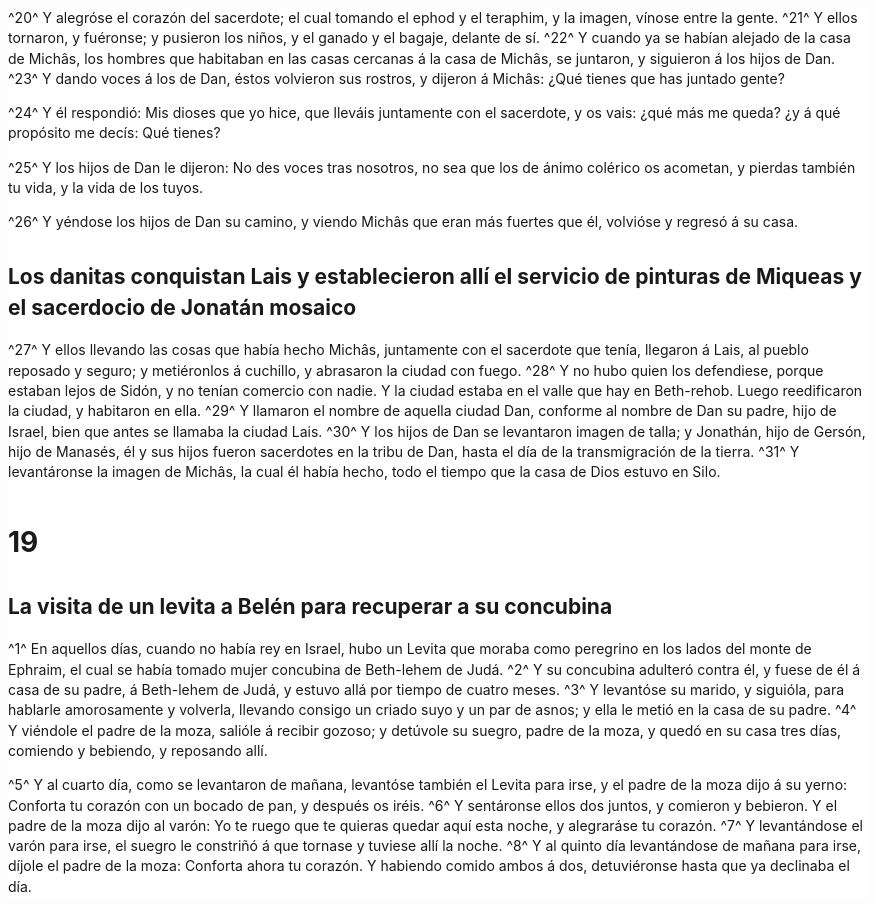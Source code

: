  
^20^ Y alegróse el corazón del sacerdote; el cual tomando el ephod y el teraphim, y la imagen, vínose entre la gente. 
^21^ Y ellos tornaron, y fuéronse; y pusieron los niños, y el ganado y el bagaje, delante de sí. 
^22^ Y cuando ya se habían alejado de la casa de Michâs, los hombres que habitaban en las casas cercanas á la casa de Michâs, se juntaron, y siguieron á los hijos de Dan. 
^23^ Y dando voces á los de Dan, éstos volvieron sus rostros, y dijeron á Michâs: ¿Qué tienes que has juntado gente?

 
^24^ Y él respondió: Mis dioses que yo hice, que lleváis juntamente con el sacerdote, y os vais: ¿qué más me queda? ¿y á qué propósito me decís: Qué tienes?

 
^25^ Y los hijos de Dan le dijeron: No des voces tras nosotros, no sea que los de ánimo colérico os acometan, y pierdas también tu vida, y la vida de los tuyos.

 
^26^ Y yéndose los hijos de Dan su camino, y viendo Michâs que eran más fuertes que él, volvióse y regresó á su casa.

## Los danitas conquistan Lais y establecieron allí el servicio de pinturas de Miqueas y el sacerdocio de Jonatán mosaico
 
^27^ Y ellos llevando las cosas que había hecho Michâs, juntamente con el sacerdote que tenía, llegaron á Lais, al pueblo reposado y seguro; y metiéronlos á cuchillo, y abrasaron la ciudad con fuego. 
^28^ Y no hubo quien los defendiese, porque estaban lejos de Sidón, y no tenían comercio con nadie. Y la ciudad estaba en el valle que hay en Beth-rehob. Luego reedificaron la ciudad, y habitaron en ella. 
^29^ Y llamaron el nombre de aquella ciudad Dan, conforme al nombre de Dan su padre, hijo de Israel, bien que antes se llamaba la ciudad Lais. 
^30^ Y los hijos de Dan se levantaron imagen de talla; y Jonathán, hijo de Gersón, hijo de Manasés, él y sus hijos fueron sacerdotes en la tribu de Dan, hasta el día de la transmigración de la tierra. 
^31^ Y levantáronse la imagen de Michâs, la cual él había hecho, todo el tiempo que la casa de Dios estuvo en Silo. 

# 19 
## La visita de un levita a Belén para recuperar a su concubina
^1^ En aquellos días, cuando no había rey en Israel, hubo un Levita que moraba como peregrino en los lados del monte de Ephraim, el cual se había tomado mujer concubina de Beth-lehem de Judá. 
^2^ Y su concubina adulteró contra él, y fuese de él á casa de su padre, á Beth-lehem de Judá, y estuvo allá por tiempo de cuatro meses. 
^3^ Y levantóse su marido, y siguióla, para hablarle amorosamente y volverla, llevando consigo un criado suyo y un par de asnos; y ella le metió en la casa de su padre. 
^4^ Y viéndole el padre de la moza, salióle á recibir gozoso; y detúvole su suegro, padre de la moza, y quedó en su casa tres días, comiendo y bebiendo, y reposando allí.

 
^5^ Y al cuarto día, como se levantaron de mañana, levantóse también el Levita para irse, y el padre de la moza dijo á su yerno: Conforta tu corazón con un bocado de pan, y después os iréis. 
^6^ Y sentáronse ellos dos juntos, y comieron y bebieron. Y el padre de la moza dijo al varón: Yo te ruego que te quieras quedar aquí esta noche, y alegraráse tu corazón. 
^7^ Y levantándose el varón para irse, el suegro le constriñó á que tornase y tuviese allí la noche. 
^8^ Y al quinto día levantándose de mañana para irse, díjole el padre de la moza: Conforta ahora tu corazón. Y habiendo comido ambos á dos, detuviéronse hasta que ya declinaba el día.
